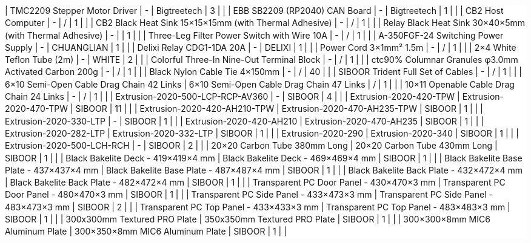 | TMC2209 Stepper Motor Driver                                             | -                                                                        | Bigtreetech   | 3   |   |
| EBB SB2209 (RP2040) CAN Board                                            | -                                                                        | Bigtreetech   | 1   |   |
| CB2 Host Computer                                                        | -                                                                        | /             | 1   |   |
| CB2 Black Heat Sink 15×15×15mm (with Thermal Adhesive)                   | -                                                                        | /             | 1   |   |
| Relay Black Heat Sink 30×40×5mm (with Thermal Adhesive)                  | -                                                                        |               | 1   |   |
| Three-Leg Filter Power Switch with Wire 10A                              | -                                                                        | /             | 1   |   |
| A-350FGF-24 Switching Power Supply                                       | -                                                                        | CHUANGLIAN    | 1   |   |
| Delixi Relay CDG1-1DA 20A                                                | -                                                                        | DELIXI        | 1   |   |
| Power Cord 3×1mm² 1.5m                                                   | -                                                                        | /             | 1   |   |
| 2×4 White Teflon Tube (2m)                                               | -                                                                        | WHITE         | 2   |   |
| Colorful Three-In Nine-Out Terminal Block                                | -                                                                        | /             | 1   |   |
| ctc90% Columnar Granules φ3.0mm Activated Carbon 200g                    | -                                                                        | /             | 1   |   |
| Black Nylon Cable Tie 4×150mm                                            | -                                                                        | /             | 40  |   |
| SIBOOR Trident Full Set of Cables                                        | -                                                                        | /             | 1   |   |
| 6×10 Semi-Open Cable Drag Chain 42 Links                                 | 6×10 Semi-Open Cable Drag Chain 47 Links                                 | /             | 1   |   |
| 10×11 Openable Cable Drag Chain 24 Links                                 | -                                                                        | /             | 1   |   |
| Extrusion-2020-500-LCP-RCP-AV360                                         | -                                                                        | SIBOOR        | 4   |   |
| Extrusion-2020-420-TPW                                                   | Extrusion-2020-470-TPW                                                   | SIBOOR        | 11  |   |
| Extrusion-2020-420-AH210-TPW                                             | Extrusion-2020-470-AH235-TPW                                             | SIBOOR        | 1   |   |
| Extrusion-2020-330-LTP                                                   | -                                                                        | SIBOOR        | 1   |   |
| Extrusion-2020-420-AH210                                                 | Extrusion-2020-470-AH235                                                 | SIBOOR        | 1   |   |
| Extrusion-2020-282-LTP                                                   | Extrusion-2020-332-LTP                                                   | SIBOOR        | 1   |   |
| Extrusion-2020-290                                                       | Extrusion-2020-340                                                       | SIBOOR        | 1   |   |
| Extrusion-2020-500-LCH-RCH                                               | -                                                                        | SIBOOR        | 2   |   |
| 20×20 Carbon Tube 380mm Long                                             | 20×20 Carbon Tube 430mm Long                                             | SIBOOR        | 1   |   |
| Black Bakelite Deck - 419×419×4 mm                                       | Black Bakelite Deck - 469×469×4 mm                                       | SIBOOR        | 1   |   |
| Black Bakelite Base Plate - 437×437×4 mm                                 | Black Bakelite Base Plate - 487×487×4 mm                                 | SIBOOR        | 1   |   |
| Black Bakelite Back Plate - 432×472×4 mm                                 | Black Bakelite Back Plate - 482×472×4 mm                                 | SIBOOR        | 1   |   |
| Transparent PC Door Panel - 430×470×3 mm                                 | Transparent PC Door Panel - 480×470×3 mm                                 | SIBOOR        | 1   |   |
| Transparent PC Side Panel - 433×473×3 mm                                 | Transparent PC Side Panel - 483×473×3 mm                                 | SIBOOR        | 2   |   |
| Transparent PC Top Panel - 433×433×3 mm                                  | Transparent PC Top Panel - 483×483×3 mm                                  | SIBOOR        | 1   |   |
| 300x300mm Textured PRO Plate                                             | 350x350mm Textured PRO Plate                                             | SIBOOR        | 1   |   |
| 300×300×8mm MIC6 Aluminum Plate                                          | 300×350×8mm MIC6 Aluminum Plate                                          | SIBOOR        | 1   |   |